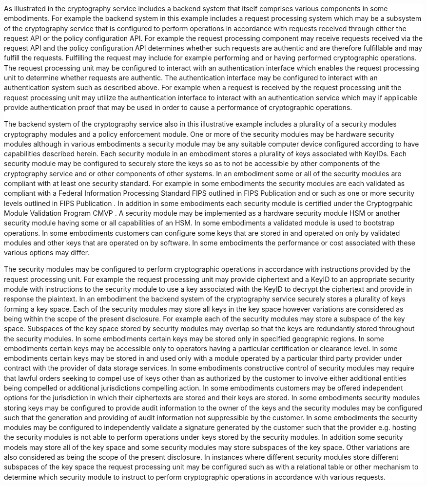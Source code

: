 As illustrated in the cryptography service includes a backend system that itself comprises various components in some embodiments. For example the backend system in this example includes a request processing system which may be a subsystem of the cryptography service that is configured to perform operations in accordance with requests received through either the request API or the policy configuration API. For example the request processing component may receive requests received via the request API and the policy configuration API determines whether such requests are authentic and are therefore fulfillable and may fulfill the requests. Fulfilling the request may include for example performing and or having performed cryptographic operations. The request processing unit may be configured to interact with an authentication interface which enables the request processing unit to determine whether requests are authentic. The authentication interface may be configured to interact with an authentication system such as described above. For example when a request is received by the request processing unit the request processing unit may utilize the authentication interface to interact with an authentication service which may if applicable provide authentication proof that may be used in order to cause a performance of cryptographic operations.

The backend system of the cryptography service also in this illustrative example includes a plurality of a security modules cryptography modules and a policy enforcement module. One or more of the security modules may be hardware security modules although in various embodiments a security module may be any suitable computer device configured according to have capabilities described herein. Each security module in an embodiment stores a plurality of keys associated with KeyIDs. Each security module may be configured to securely store the keys so as to not be accessible by other components of the cryptography service and or other components of other systems. In an embodiment some or all of the security modules are compliant with at least one security standard. For example in some embodiments the security modules are each validated as compliant with a Federal Information Processing Standard FIPS outlined in FIPS Publication and or such as one or more security levels outlined in FIPS Publication . In addition in some embodiments each security module is certified under the Cryptogrpahic Module Validation Program CMVP . A security module may be implemented as a hardware security module HSM or another security module having some or all capabilities of an HSM. In some embodiments a validated module is used to bootstrap operations. In some embodiments customers can configure some keys that are stored in and operated on only by validated modules and other keys that are operated on by software. In some embodiments the performance or cost associated with these various options may differ.

The security modules may be configured to perform cryptographic operations in accordance with instructions provided by the request processing unit. For example the request processing unit may provide ciphertext and a KeyID to an appropriate security module with instructions to the security module to use a key associated with the KeyID to decrypt the ciphertext and provide in response the plaintext. In an embodiment the backend system of the cryptography service securely stores a plurality of keys forming a key space. Each of the security modules may store all keys in the key space however variations are considered as being within the scope of the present disclosure. For example each of the security modules may store a subspace of the key space. Subspaces of the key space stored by security modules may overlap so that the keys are redundantly stored throughout the security modules. In some embodiments certain keys may be stored only in specified geographic regions. In some embodiments certain keys may be accessible only to operators having a particular certification or clearance level. In some embodiments certain keys may be stored in and used only with a module operated by a particular third party provider under contract with the provider of data storage services. In some embodiments constructive control of security modules may require that lawful orders seeking to compel use of keys other than as authorized by the customer to involve either additional entities being compelled or additional jurisdictions compelling action. In some embodiments customers may be offered independent options for the jurisdiction in which their ciphertexts are stored and their keys are stored. In some embodiments security modules storing keys may be configured to provide audit information to the owner of the keys and the security modules may be configured such that the generation and providing of audit information not suppressible by the customer. In some embodiments the security modules may be configured to independently validate a signature generated by the customer such that the provider e.g. hosting the security modules is not able to perform operations under keys stored by the security modules. In addition some security models may store all of the key space and some security modules may store subspaces of the key space. Other variations are also considered as being the scope of the present disclosure. In instances where different security modules store different subspaces of the key space the request processing unit may be configured such as with a relational table or other mechanism to determine which security module to instruct to perform cryptographic operations in accordance with various requests.
